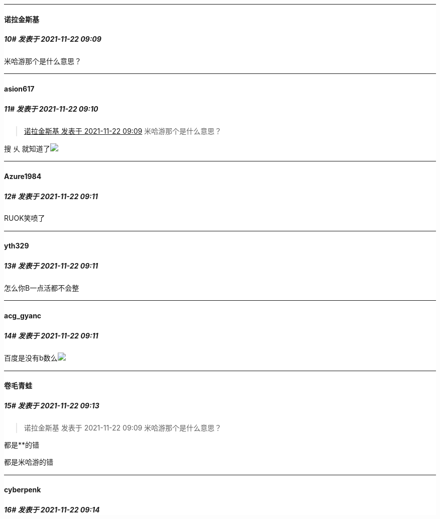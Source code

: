 *****

####  诺拉金斯基  
##### 10#       发表于 2021-11-22 09:09

米哈游那个是什么意思？

*****

####  asion617  
##### 11#       发表于 2021-11-22 09:10

<blockquote><a href="httphttps://bbs.saraba1st.com/2b/forum.php?mod=redirect&amp;goto=findpost&amp;pid=53645509&amp;ptid=2038753" target="_blank">诺拉金斯基 发表于 2021-11-22 09:09</a>
 米哈游那个是什么意思？</blockquote>
搜 乆 就知道了<img src="https://static.saraba1st.com/image/smiley/face2017/067.png" referrerpolicy="no-referrer">

*****

####  Azure1984  
##### 12#       发表于 2021-11-22 09:11

RUOK笑喷了

*****

####  yth329  
##### 13#       发表于 2021-11-22 09:11

怎么你B一点活都不会整

*****

####  acg_gyanc  
##### 14#       发表于 2021-11-22 09:11

百度是没有b数么<img src="https://static.saraba1st.com/image/smiley/face2017/066.png" referrerpolicy="no-referrer">

*****

####  卷毛青蛙  
##### 15#       发表于 2021-11-22 09:13

<blockquote>诺拉金斯基 发表于 2021-11-22 09:09
米哈游那个是什么意思？</blockquote>
都是**的错

都是米哈游的错

*****

####  cyberpenk  
##### 16#       发表于 2021-11-22 09:14
